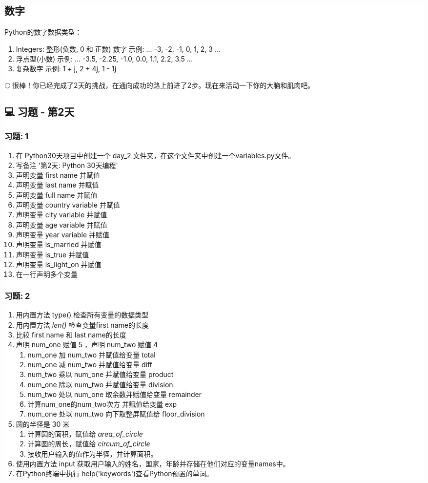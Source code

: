 ## 数字

Python的数字数据类型：

1. Integers: 整形(负数, 0 和 正数) 数字 示例: ... -3, -2, -1, 0, 1, 2, 3 ...
2. 浮点型(小数) 示例: ... -3.5, -2.25, -1.0, 0.0, 1.1, 2.2, 3.5 ...
3. 复杂数字 示例: 1 + j, 2 + 4j, 1 - 1j

🌕 很棒！你已经完成了2天的挑战，在通向成功的路上前进了2步。现在来活动一下你的大脑和肌肉吧。

## 💻 习题 - 第2天

### 习题: 1

1. 在 Python30天项目中创建一个 day_2 文件夹，在这个文件夹中创建一个variables.py文件。
2. 写备注 '第2天: Python 30天编程'
3. 声明变量 first name 并赋值
4. 声明变量 last name 并赋值
5. 声明变量 full name 并赋值
6. 声明变量 country variable 并赋值
7. 声明变量 city variable 并赋值
8. 声明变量 age variable 并赋值
9. 声明变量 year variable 并赋值
10. 声明变量 is_married 并赋值
11. 声明变量 is_true 并赋值
12. 声明变量 is_light_on 并赋值
13. 在一行声明多个变量

### 习题: 2

1. 用内置方法 type() 检查所有变量的数据类型
2. 用内置方法 *len()* 检查变量first name的长度
3. 比较 first name 和 last name的长度
4. 声明 num_one 赋值 5 ，声明 num_two 赋值 4
   1. num_one 加 num_two 并赋值给变量 total
   2. num_one 减 num_two 并赋值给变量 diff
   3. num_two 乘以 num_one 并赋值给变量 product
   4. num_one 除以 num_two 并赋值给变量 division
   5. num_two 处以 num_one 取余数并赋值给变量 remainder
   6. 计算num_one的num_two次方 并赋值给变量 exp
   7. num_one 处以 num_two 向下取整屏赋值给 floor_division
5. 圆的半径是 30 米
   1. 计算圆的面积，赋值给 *area_of_circle*
   2. 计算圆的周长，赋值给 *circum_of_circle*
   3. 接收用户输入的值作为半径，并计算面积。
6. 使用内置方法 input 获取用户输入的姓名，国家，年龄并存储在他们对应的变量names中。
7. 在Python终端中执行 help('keywords')查看Python预置的单词。